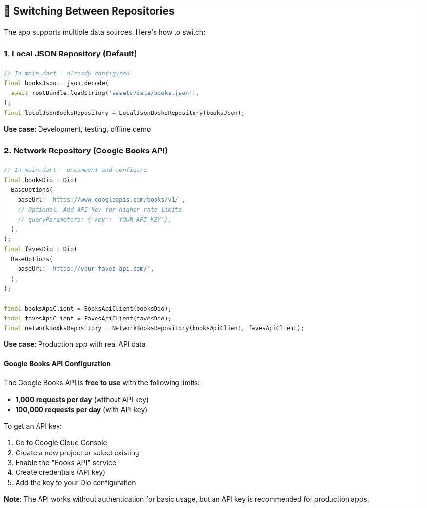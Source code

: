 ## 🔄 Switching Between Repositories

The app supports multiple data sources. Here's how to switch:

### 1. Local JSON Repository (Default)

```dart
// In main.dart - already configured
final booksJson = json.decode(
  await rootBundle.loadString('assets/data/books.json'),
);
final localJsonBooksRepository = LocalJsonBooksRepository(booksJson);
```

**Use case**: Development, testing, offline demo

### 2. Network Repository (Google Books API)

```dart
// In main.dart - uncomment and configure
final booksDio = Dio(
  BaseOptions(
    baseUrl: 'https://www.googleapis.com/books/v1/',
    // Optional: Add API key for higher rate limits
    // queryParameters: {'key': 'YOUR_API_KEY'},
  ),
);
final favesDio = Dio(
  BaseOptions(
    baseUrl: 'https://your-faves-api.com/',
  ),
);

final booksApiClient = BooksApiClient(booksDio);
final favesApiClient = FavesApiClient(favesDio);
final networkBooksRepository = NetworkBooksRepository(booksApiClient, favesApiClient);
```

**Use case**: Production app with real API data

#### Google Books API Configuration

The Google Books API is **free to use** with the following limits:
- **1,000 requests per day** (without API key)
- **100,000 requests per day** (with API key)

To get an API key:
1. Go to [Google Cloud Console](https://console.cloud.google.com/)
2. Create a new project or select existing
3. Enable the "Books API" service
4. Create credentials (API key)
5. Add the key to your Dio configuration

**Note**: The API works without authentication for basic usage, but an API key is recommended for production apps.
